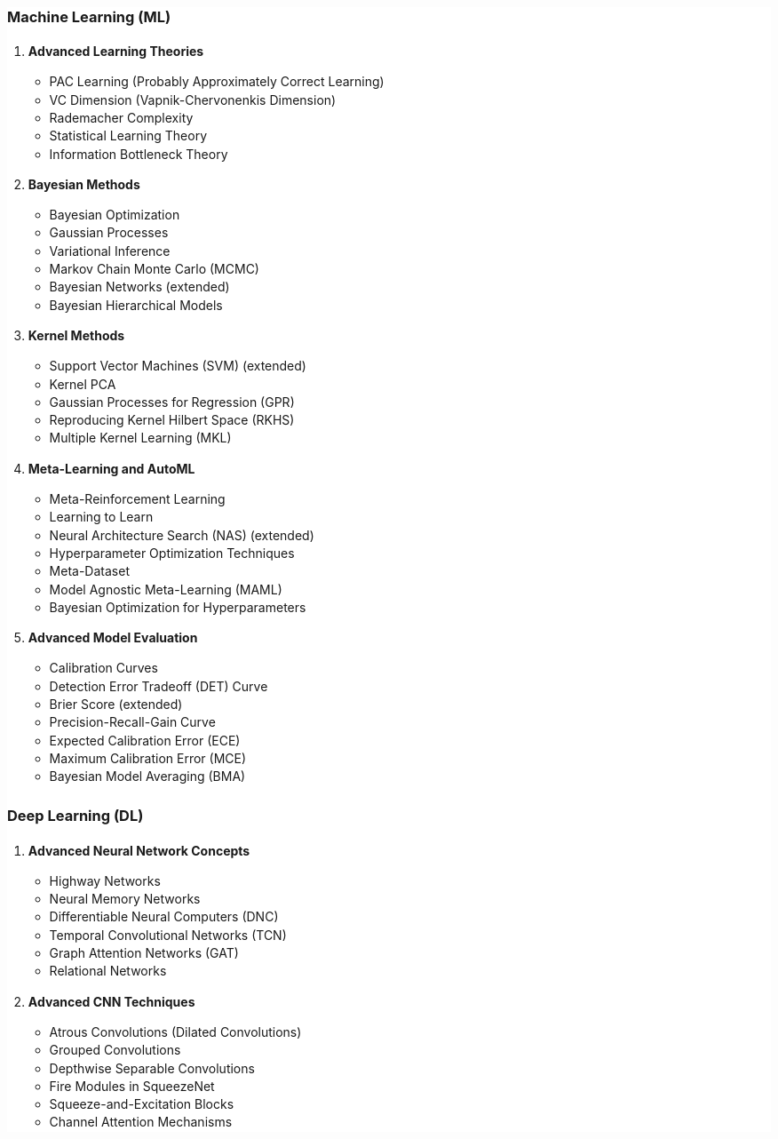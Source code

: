 ### Machine Learning (ML)
1. **Advanced Learning Theories**
   - PAC Learning (Probably Approximately Correct Learning)
   - VC Dimension (Vapnik-Chervonenkis Dimension)
   - Rademacher Complexity
   - Statistical Learning Theory
   - Information Bottleneck Theory

2. **Bayesian Methods**
   - Bayesian Optimization
   - Gaussian Processes
   - Variational Inference
   - Markov Chain Monte Carlo (MCMC)
   - Bayesian Networks (extended)
   - Bayesian Hierarchical Models

3. **Kernel Methods**
   - Support Vector Machines (SVM) (extended)
   - Kernel PCA
   - Gaussian Processes for Regression (GPR)
   - Reproducing Kernel Hilbert Space (RKHS)
   - Multiple Kernel Learning (MKL)

4. **Meta-Learning and AutoML**
   - Meta-Reinforcement Learning
   - Learning to Learn
   - Neural Architecture Search (NAS) (extended)
   - Hyperparameter Optimization Techniques
   - Meta-Dataset
   - Model Agnostic Meta-Learning (MAML)
   - Bayesian Optimization for Hyperparameters

5. **Advanced Model Evaluation**
   - Calibration Curves
   - Detection Error Tradeoff (DET) Curve
   - Brier Score (extended)
   - Precision-Recall-Gain Curve
   - Expected Calibration Error (ECE)
   - Maximum Calibration Error (MCE)
   - Bayesian Model Averaging (BMA)

### Deep Learning (DL)
1. **Advanced Neural Network Concepts**
   - Highway Networks
   - Neural Memory Networks
   - Differentiable Neural Computers (DNC)
   - Temporal Convolutional Networks (TCN)
   - Graph Attention Networks (GAT)
   - Relational Networks

2. **Advanced CNN Techniques**
   - Atrous Convolutions (Dilated Convolutions)
   - Grouped Convolutions
   - Depthwise Separable Convolutions
   - Fire Modules in SqueezeNet
   - Squeeze-and-Excitation Blocks
   - Channel Attention Mechanisms
